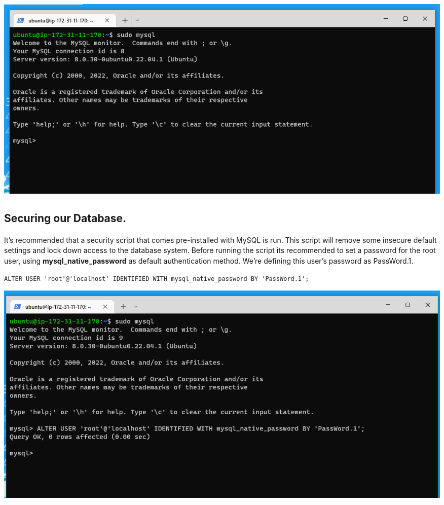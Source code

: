 ![login](./images/mysql-login.png)

## Securing our Database.
It’s recommended that  a security script that comes pre-installed with MySQL is run. This script will remove some insecure default settings and lock down access to the database system. Before running the script its recommended to set a password for the root user, using **mysql_native_password** as default authentication method. We’re defining this user’s password as PassWord.1.

`ALTER USER 'root'@'localhost' IDENTIFIED WITH mysql_native_password BY 'PassWord.1';`

![pwd](./images/setting-sql-pwd.png)
